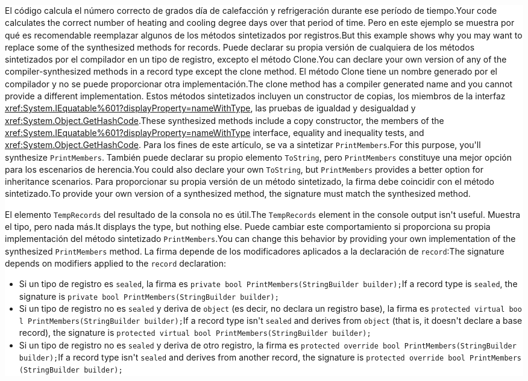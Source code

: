 <span data-ttu-id="e12c6-183">El código calcula el número correcto de grados día de calefacción y refrigeración durante ese período de tiempo.</span><span class="sxs-lookup"><span data-stu-id="e12c6-183">Your code calculates the correct number of heating and cooling degree days over that period of time.</span></span> <span data-ttu-id="e12c6-184">Pero en este ejemplo se muestra por qué es recomendable reemplazar algunos de los métodos sintetizados por registros.</span><span class="sxs-lookup"><span data-stu-id="e12c6-184">But this example shows why you may want to replace some of the synthesized methods for records.</span></span> <span data-ttu-id="e12c6-185">Puede declarar su propia versión de cualquiera de los métodos sintetizados por el compilador en un tipo de registro, excepto el método Clone.</span><span class="sxs-lookup"><span data-stu-id="e12c6-185">You can declare your own version of any of the compiler-synthesized methods in a record type except the clone method.</span></span> <span data-ttu-id="e12c6-186">El método Clone tiene un nombre generado por el compilador y no se puede proporcionar otra implementación.</span><span class="sxs-lookup"><span data-stu-id="e12c6-186">The clone method has a compiler generated name and you cannot provide a different implementation.</span></span> <span data-ttu-id="e12c6-187">Estos métodos sintetizados incluyen un constructor de copias, los miembros de la interfaz <xref:System.IEquatable%601?displayProperty=nameWithType>, las pruebas de igualdad y desigualdad y <xref:System.Object.GetHashCode>.</span><span class="sxs-lookup"><span data-stu-id="e12c6-187">These synthesized methods include a copy constructor, the members of the <xref:System.IEquatable%601?displayProperty=nameWithType> interface, equality and inequality tests, and <xref:System.Object.GetHashCode>.</span></span> <span data-ttu-id="e12c6-188">Para los fines de este artículo, se va a sintetizar `PrintMembers`.</span><span class="sxs-lookup"><span data-stu-id="e12c6-188">For this purpose, you'll synthesize `PrintMembers`.</span></span> <span data-ttu-id="e12c6-189">También puede declarar su propio elemento `ToString`, pero `PrintMembers` constituye una mejor opción para los escenarios de herencia.</span><span class="sxs-lookup"><span data-stu-id="e12c6-189">You could also declare your own `ToString`, but `PrintMembers` provides a better option for inheritance scenarios.</span></span> <span data-ttu-id="e12c6-190">Para proporcionar su propia versión de un método sintetizado, la firma debe coincidir con el método sintetizado.</span><span class="sxs-lookup"><span data-stu-id="e12c6-190">To provide your own version of a synthesized method, the signature must match the synthesized method.</span></span>

<span data-ttu-id="e12c6-191">El elemento `TempRecords` del resultado de la consola no es útil.</span><span class="sxs-lookup"><span data-stu-id="e12c6-191">The `TempRecords` element in the console output isn't useful.</span></span> <span data-ttu-id="e12c6-192">Muestra el tipo, pero nada más.</span><span class="sxs-lookup"><span data-stu-id="e12c6-192">It displays the type, but nothing else.</span></span> <span data-ttu-id="e12c6-193">Puede cambiar este comportamiento si proporciona su propia implementación del método sintetizado `PrintMembers`.</span><span class="sxs-lookup"><span data-stu-id="e12c6-193">You can change this behavior by providing your own implementation of the synthesized `PrintMembers` method.</span></span> <span data-ttu-id="e12c6-194">La firma depende de los modificadores aplicados a la declaración de `record`:</span><span class="sxs-lookup"><span data-stu-id="e12c6-194">The signature depends on modifiers applied to the `record` declaration:</span></span>

- <span data-ttu-id="e12c6-195">Si un tipo de registro es `sealed`, la firma es `private bool PrintMembers(StringBuilder builder);`</span><span class="sxs-lookup"><span data-stu-id="e12c6-195">If a record type is `sealed`, the signature is `private bool PrintMembers(StringBuilder builder);`</span></span>
- <span data-ttu-id="e12c6-196">Si un tipo de registro no es `sealed` y deriva de `object` (es decir, no declara un registro base), la firma es `protected virtual bool PrintMembers(StringBuilder builder);`</span><span class="sxs-lookup"><span data-stu-id="e12c6-196">If a record type isn't `sealed` and derives from `object` (that is, it doesn't declare a base record), the signature is `protected virtual bool PrintMembers(StringBuilder builder);`</span></span>
- <span data-ttu-id="e12c6-197">Si un tipo de registro no es `sealed` y deriva de otro registro, la firma es `protected override bool PrintMembers(StringBuilder builder);`</span><span class="sxs-lookup"><span data-stu-id="e12c6-197">If a record type isn't `sealed` and derives from another record, the signature is `protected override bool PrintMembers(StringBuilder builder);`</span></span>
